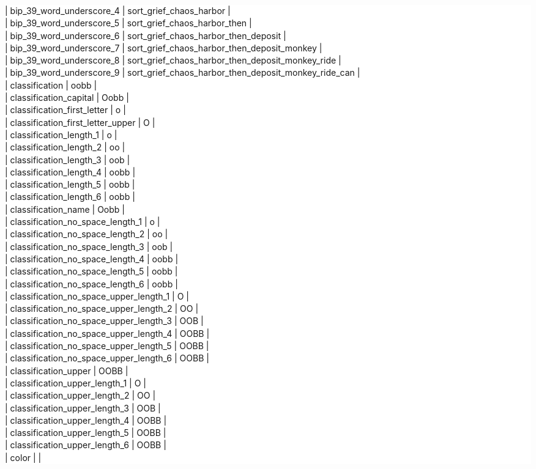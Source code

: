 | bip_39_word_underscore_4 | sort_grief_chaos_harbor |  
| bip_39_word_underscore_5 | sort_grief_chaos_harbor_then |  
| bip_39_word_underscore_6 | sort_grief_chaos_harbor_then_deposit |  
| bip_39_word_underscore_7 | sort_grief_chaos_harbor_then_deposit_monkey |  
| bip_39_word_underscore_8 | sort_grief_chaos_harbor_then_deposit_monkey_ride |  
| bip_39_word_underscore_9 | sort_grief_chaos_harbor_then_deposit_monkey_ride_can |  
| classification | oobb |  
| classification_capital | Oobb |  
| classification_first_letter | o |  
| classification_first_letter_upper | O |  
| classification_length_1 | o |  
| classification_length_2 | oo |  
| classification_length_3 | oob |  
| classification_length_4 | oobb |  
| classification_length_5 | oobb |  
| classification_length_6 | oobb |  
| classification_name | Oobb |  
| classification_no_space_length_1 | o |  
| classification_no_space_length_2 | oo |  
| classification_no_space_length_3 | oob |  
| classification_no_space_length_4 | oobb |  
| classification_no_space_length_5 | oobb |  
| classification_no_space_length_6 | oobb |  
| classification_no_space_upper_length_1 | O |  
| classification_no_space_upper_length_2 | OO |  
| classification_no_space_upper_length_3 | OOB |  
| classification_no_space_upper_length_4 | OOBB |  
| classification_no_space_upper_length_5 | OOBB |  
| classification_no_space_upper_length_6 | OOBB |  
| classification_upper | OOBB |  
| classification_upper_length_1 | O |  
| classification_upper_length_2 | OO |  
| classification_upper_length_3 | OOB |  
| classification_upper_length_4 | OOBB |  
| classification_upper_length_5 | OOBB |  
| classification_upper_length_6 | OOBB |  
| color |  |  